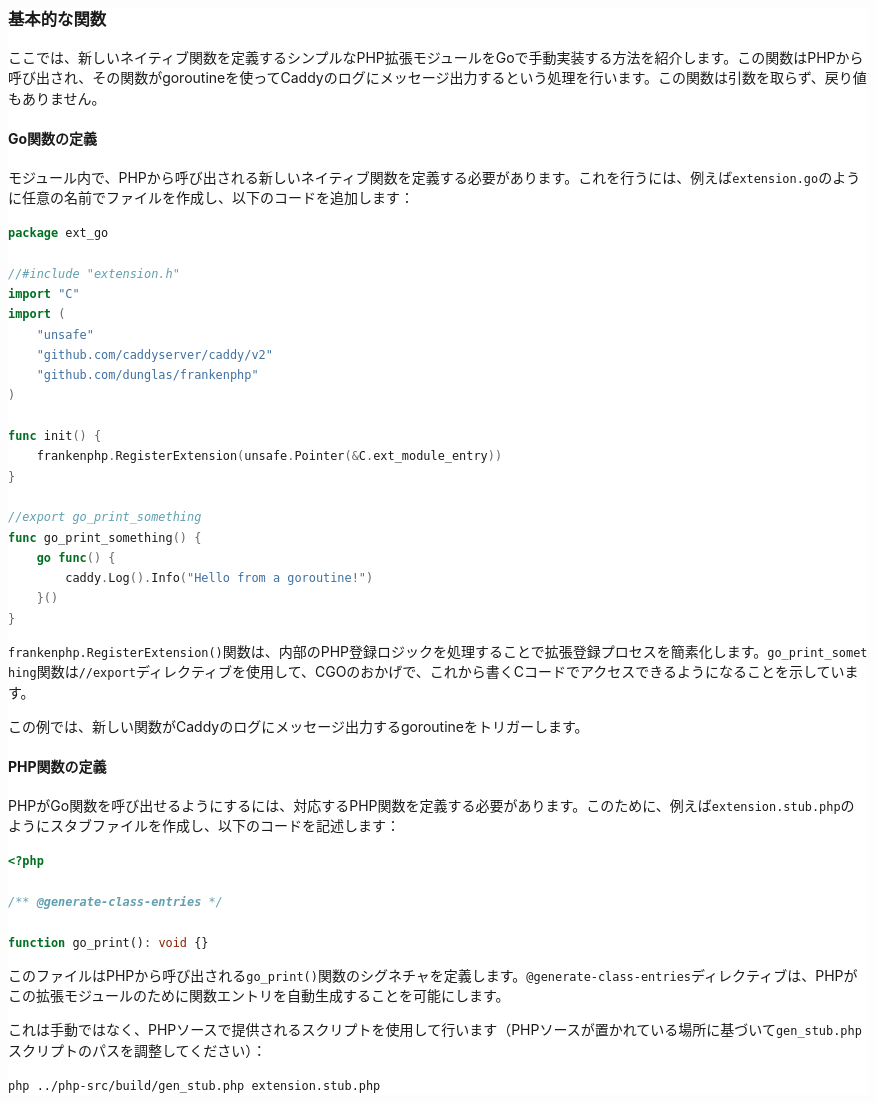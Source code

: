 ### 基本的な関数

ここでは、新しいネイティブ関数を定義するシンプルなPHP拡張モジュールをGoで手動実装する方法を紹介します。この関数はPHPから呼び出され、その関数がgoroutineを使ってCaddyのログにメッセージ出力するという処理を行います。この関数は引数を取らず、戻り値もありません。

#### Go関数の定義

モジュール内で、PHPから呼び出される新しいネイティブ関数を定義する必要があります。これを行うには、例えば`extension.go`のように任意の名前でファイルを作成し、以下のコードを追加します：

```go
package ext_go

//#include "extension.h"
import "C"
import (
    "unsafe"
    "github.com/caddyserver/caddy/v2"
    "github.com/dunglas/frankenphp"
)

func init() {
    frankenphp.RegisterExtension(unsafe.Pointer(&C.ext_module_entry))
}

//export go_print_something
func go_print_something() {
    go func() {
        caddy.Log().Info("Hello from a goroutine!")
    }()
}
```

`frankenphp.RegisterExtension()`関数は、内部のPHP登録ロジックを処理することで拡張登録プロセスを簡素化します。`go_print_something`関数は`//export`ディレクティブを使用して、CGOのおかげで、これから書くCコードでアクセスできるようになることを示しています。

この例では、新しい関数がCaddyのログにメッセージ出力するgoroutineをトリガーします。

#### PHP関数の定義

PHPがGo関数を呼び出せるようにするには、対応するPHP関数を定義する必要があります。このために、例えば`extension.stub.php`のようにスタブファイルを作成し、以下のコードを記述します：

```php
<?php

/** @generate-class-entries */

function go_print(): void {}
```

このファイルはPHPから呼び出される`go_print()`関数のシグネチャを定義します。`@generate-class-entries`ディレクティブは、PHPがこの拡張モジュールのために関数エントリを自動生成することを可能にします。

これは手動ではなく、PHPソースで提供されるスクリプトを使用して行います（PHPソースが置かれている場所に基づいて`gen_stub.php`スクリプトのパスを調整してください）：

```bash
php ../php-src/build/gen_stub.php extension.stub.php
```
